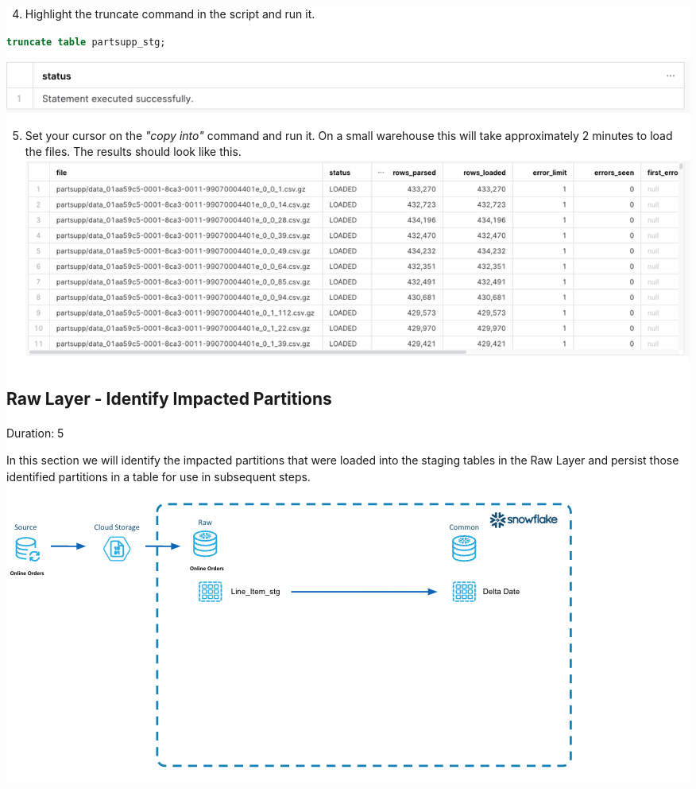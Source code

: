 4. Highlight the truncate command in the script and run it.
``` sql
truncate table partsupp_stg;
```
![img](assets/Statement_executed_successfully.png)

5. Set your cursor on the *"copy into"* command and run it.  On a small warehouse this will take approximately 2 minutes to load the files. The results should look like this.
![img](assets/raw_layer_partsupp_stg_results.png)


## Raw Layer - Identify Impacted Partitions
Duration: 5

In this section we will identify the impacted partitions that were loaded into the staging tables in the Raw Layer and persist those identified partitions in a table for use in subsequent steps.

![img](assets/raw_layer_impacted_partitions.png)
